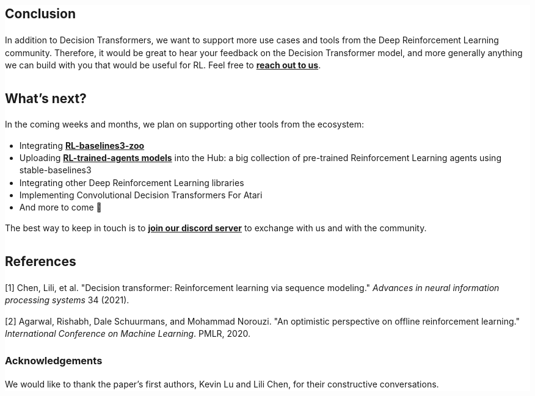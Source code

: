 ## Conclusion

In addition to Decision Transformers, we want to support more use cases and tools from the Deep Reinforcement Learning community. Therefore, it would be great to hear your feedback on the Decision Transformer model, and more generally anything we can build with you that would be useful for RL. Feel free to **[reach out to us](mailto:thomas.simonini@huggingface.co)**. 

## What’s next?

In the coming weeks and months, we plan on supporting other tools from the ecosystem:

- Integrating **[RL-baselines3-zoo](https://github.com/DLR-RM/rl-baselines3-zoo)**
- Uploading **[RL-trained-agents models](https://github.com/DLR-RM/rl-trained-agents)** into the Hub: a big collection of pre-trained Reinforcement Learning agents using stable-baselines3
- Integrating other Deep Reinforcement Learning libraries
- Implementing Convolutional Decision Transformers For Atari
- And more to come 🥳

The best way to keep in touch is to **[join our discord server](https://discord.gg/YRAq8fMnUG)** to exchange with us and with the community.

## References

[1] Chen, Lili, et al. "Decision transformer: Reinforcement learning via sequence modeling." *Advances in neural information processing systems* 34 (2021).

[2] Agarwal, Rishabh, Dale Schuurmans, and Mohammad Norouzi. "An optimistic perspective on offline reinforcement learning." *International Conference on Machine Learning*. PMLR, 2020.

### Acknowledgements
We would like to thank the paper’s first authors, Kevin Lu and Lili Chen, for their constructive conversations.

